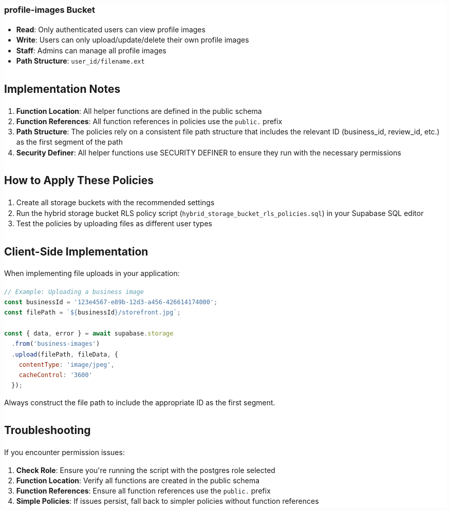 ### profile-images Bucket

- **Read**: Only authenticated users can view profile images
- **Write**: Users can only upload/update/delete their own profile images
- **Staff**: Admins can manage all profile images
- **Path Structure**: `user_id/filename.ext`

## Implementation Notes

1. **Function Location**: All helper functions are defined in the public schema
2. **Function References**: All function references in policies use the `public.` prefix
3. **Path Structure**: The policies rely on a consistent file path structure that includes the relevant ID (business_id, review_id, etc.) as the first segment of the path
4. **Security Definer**: All helper functions use SECURITY DEFINER to ensure they run with the necessary permissions

## How to Apply These Policies

1. Create all storage buckets with the recommended settings
2. Run the hybrid storage bucket RLS policy script (`hybrid_storage_bucket_rls_policies.sql`) in your Supabase SQL editor
3. Test the policies by uploading files as different user types

## Client-Side Implementation

When implementing file uploads in your application:

```javascript
// Example: Uploading a business image
const businessId = '123e4567-e89b-12d3-a456-426614174000';
const filePath = `${businessId}/storefront.jpg`;

const { data, error } = await supabase.storage
  .from('business-images')
  .upload(filePath, fileData, {
    contentType: 'image/jpeg',
    cacheControl: '3600'
  });
```

Always construct the file path to include the appropriate ID as the first segment.

## Troubleshooting

If you encounter permission issues:

1. **Check Role**: Ensure you're running the script with the postgres role selected
2. **Function Location**: Verify all functions are created in the public schema
3. **Function References**: Ensure all function references use the `public.` prefix
4. **Simple Policies**: If issues persist, fall back to simpler policies without function references
